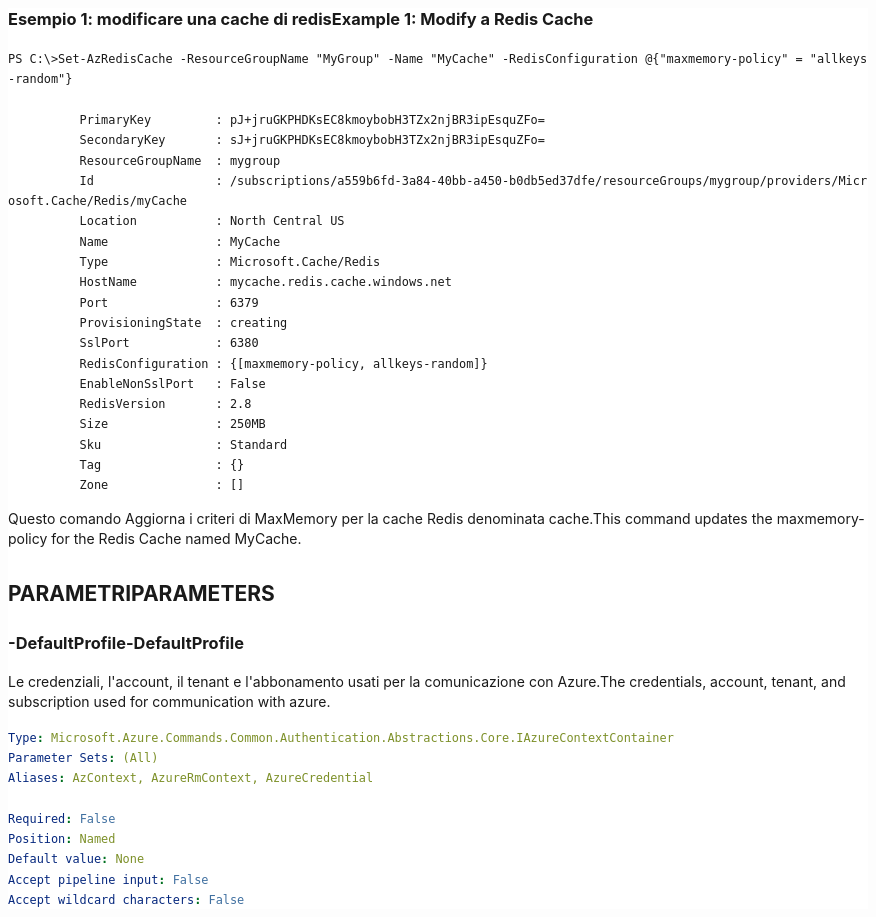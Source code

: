 ### <span data-ttu-id="6adf7-108">Esempio 1: modificare una cache di redis</span><span class="sxs-lookup"><span data-stu-id="6adf7-108">Example 1: Modify a Redis Cache</span></span>
```
PS C:\>Set-AzRedisCache -ResourceGroupName "MyGroup" -Name "MyCache" -RedisConfiguration @{"maxmemory-policy" = "allkeys-random"}

          PrimaryKey         : pJ+jruGKPHDKsEC8kmoybobH3TZx2njBR3ipEsquZFo=
          SecondaryKey       : sJ+jruGKPHDKsEC8kmoybobH3TZx2njBR3ipEsquZFo=
          ResourceGroupName  : mygroup
          Id                 : /subscriptions/a559b6fd-3a84-40bb-a450-b0db5ed37dfe/resourceGroups/mygroup/providers/Microsoft.Cache/Redis/myCache
          Location           : North Central US
          Name               : MyCache
          Type               : Microsoft.Cache/Redis
          HostName           : mycache.redis.cache.windows.net
          Port               : 6379
          ProvisioningState  : creating
          SslPort            : 6380
          RedisConfiguration : {[maxmemory-policy, allkeys-random]}
          EnableNonSslPort   : False
          RedisVersion       : 2.8
          Size               : 250MB
          Sku                : Standard
          Tag                : {}
          Zone               : []
```

<span data-ttu-id="6adf7-109">Questo comando Aggiorna i criteri di MaxMemory per la cache Redis denominata cache.</span><span class="sxs-lookup"><span data-stu-id="6adf7-109">This command updates the maxmemory-policy for the Redis Cache named MyCache.</span></span>

## <span data-ttu-id="6adf7-110">PARAMETRI</span><span class="sxs-lookup"><span data-stu-id="6adf7-110">PARAMETERS</span></span>

### <span data-ttu-id="6adf7-111">-DefaultProfile</span><span class="sxs-lookup"><span data-stu-id="6adf7-111">-DefaultProfile</span></span>
<span data-ttu-id="6adf7-112">Le credenziali, l'account, il tenant e l'abbonamento usati per la comunicazione con Azure.</span><span class="sxs-lookup"><span data-stu-id="6adf7-112">The credentials, account, tenant, and subscription used for communication with azure.</span></span>

```yaml
Type: Microsoft.Azure.Commands.Common.Authentication.Abstractions.Core.IAzureContextContainer
Parameter Sets: (All)
Aliases: AzContext, AzureRmContext, AzureCredential

Required: False
Position: Named
Default value: None
Accept pipeline input: False
Accept wildcard characters: False
```
